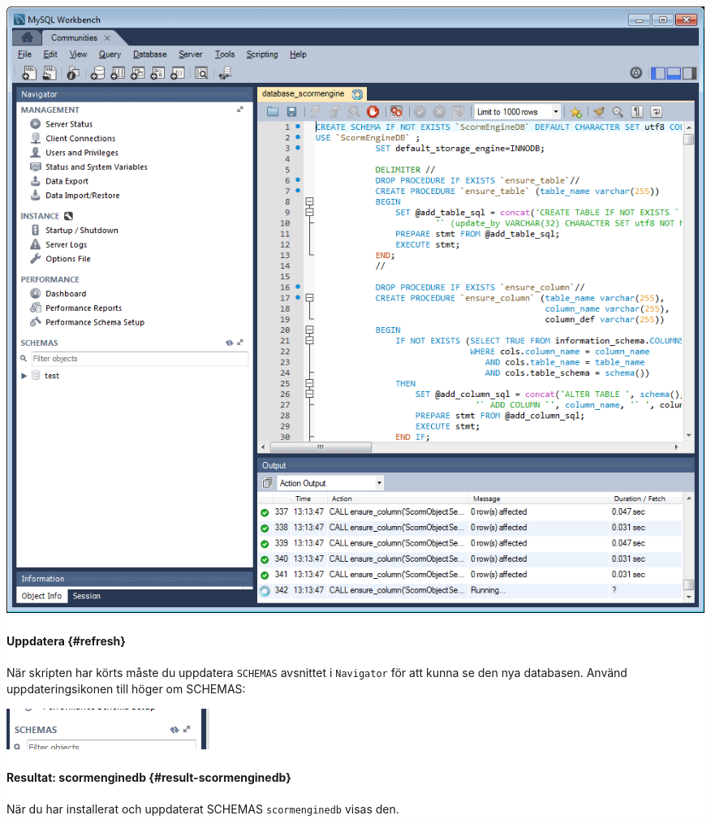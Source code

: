 ![chlimage_1-333](assets/chlimage_1-333.png)

#### Uppdatera {#refresh}

När skripten har körts måste du uppdatera `SCHEMAS` avsnittet i `Navigator` för att kunna se den nya databasen. Använd uppdateringsikonen till höger om SCHEMAS:

![chlimage_1-334](assets/chlimage_1-334.png)

#### Resultat: scormenginedb {#result-scormenginedb}

När du har installerat och uppdaterat SCHEMAS `scormenginedb` visas den.
